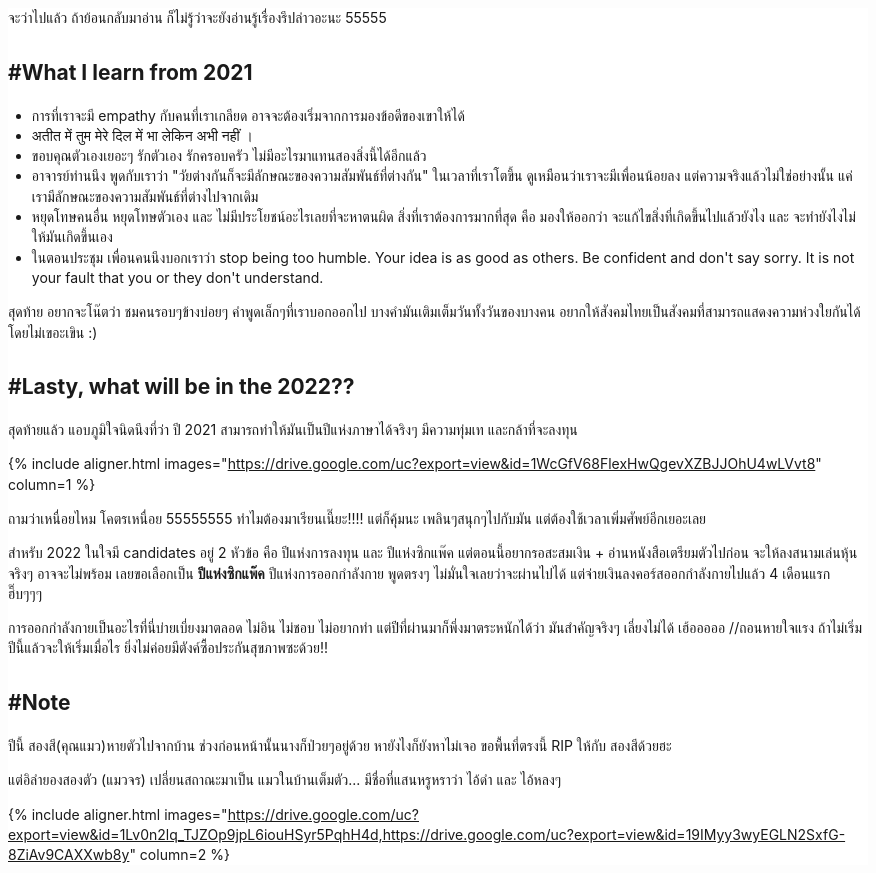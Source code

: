 
จะว่าไปแล้ว ถ้าย้อนกลับมาอ่าน ก็ไม่รู้ว่าจะยังอ่านรู้เรื่องรึปล่าวอะนะ 55555


## #What I learn from 2021
* การที่เราจะมี empathy กับคนที่เราเกลียด อาจจะต้องเริ่มจากการมองข้อดีของเขาให้ได้
* अतीत में तुम मेरे दिल में भा लेकिन अभी नहीं ।
* ขอบคุณตัวเองเยอะๆ รักตัวเอง รักครอบครัว ไม่มีอะไรมาแทนสองสิ่งนี้ได้อีกแล้ว
* อาจารย์ท่านนึง พูดกับเราว่า "วัยต่างกันก็จะมีลักษณะของความสัมพันธ์ที่ต่างกัน" ในเวลาที่เราโตขึ้น ดูเหมือนว่าเราจะมีเพื่อนน้อยลง แต่ความจริงแล้วไม่ใช่อย่างนั้น แค่เรามีลักษณะของความสัมพันธ์ที่ต่างไปจากเดิม
* หยุดโทษคนอื่น หยุดโทษตัวเอง และ ไม่มีประโยชน์อะไรเลยที่จะหาตนผิด สิ่งที่เราต้องการมากที่สุด คือ มองให้ออกว่า จะแก้ไขสิ่งที่เกิดขึ้นไปแล้วยังไง และ จะทำยังไงไม่ให้มันเกิดขึ้นเอง
* ในตอนประชุม เพื่อนคนนึงบอกเราว่า stop being too humble. Your idea is as good as others. Be confident and don't say sorry. It is not your fault that you or they don't understand.

สุดท้าย อยากจะโน๊ตว่า ชมคนรอบๆข้างบ่อยๆ คำพูดเล็กๆที่เราบอกออกไป บางคำมันเติมเต็มวันทั้งวันของบางคน
อยากให้สังคมไทยเป็นสังคมที่สามารถแสดงความห่วงใยกันได้โดยไม่เขอะเขิน :)


## #Lasty, what will be in the 2022??

สุดท้ายแล้ว แอบภูมิใจนิดนึงที่ว่า ปี 2021 สามารถทำให้มันเป็นปีแห่งภาษาได้จริงๆ มีความทุ่มเท และกล้าที่จะลงทุน 

{% include aligner.html images="https://drive.google.com/uc?export=view&id=1WcGfV68FlexHwQgevXZBJJOhU4wLVvt8" column=1 %}

ถามว่าเหนื่อยไหม โคตรเหนื่อย 55555555 ทำไมต้องมาเรียนเนี๊ยะ!!!! แต่ก็คุ้มนะ เพลินๆสนุกๆไปกับมัน แต่ต้องใช้เวลาเพิ่มศัพย์อีกเยอะเลย 

สำหรับ 2022 ในใจมี candidates อยู่ 2 หัวข้อ คือ ปีแห่งการลงทุน และ ปีแห่งซิกแพ๊ค แต่ตอนนี้อยากรอสะสมเงิน + อ่านหนังสือเตรียมตัวไปก่อน จะให้ลงสนามเล่นหุ้นจริงๆ อาจจะไม่พร้อม เลยขอเลือกเป็น **ปีแห่งซิกแพ๊ค** ปีแห่งการออกกำลังกาย พูดตรงๆ ไม่มั่นใจเลยว่าจะผ่านไปได้ แต่จ่ายเงินลงคอร์สออกกำลังกายไปแล้ว 4 เดือนแรก ฮึ๊บๆๆๆ 

การออกกำลังกายเป็นอะไรที่นี่บ่ายเบี่ยงมาตลอด ไม่อิน ไม่ชอบ ไม่อยากทำ แต่ปีที่ผ่านมาก็พึ่งมาตระหนักได้ว่า มันสำคัญจริงๆ เลี่ยงไม่ได้ เฮ้อออออ //ถอนหายใจแรง ถ้าไม่เริ่มปีนี้แล้วจะให้เริ่มเมื่อไร ยิ่งไม่ค่อยมีตังค์ซื้อประกันสุขภาพซะด้วย!! 


## #Note
ปีนี้ สองสี(คุณแมว)หายตัวไปจากบ้าน ช่วงก่อนหน้านั้นนางก็ป่วยๆอยู่ด้วย หายังไงก็ยังหาไม่เจอ ขอพื้นที่ตรงนี้ RIP ให้กับ สองสีด้วยฮะ

แต่อิลำยองสองตัว (แมวจร) เปลี่ยนสถาณะมาเป็น แมวในบ้านเต็มตัว... มีชื่อที่แสนหรูหราว่า ไอ้ดำ และ ไอ้หลงๆ

{% include aligner.html images="https://drive.google.com/uc?export=view&id=1Lv0n2lq_TJZOp9jpL6iouHSyr5PqhH4d,https://drive.google.com/uc?export=view&id=19IMyy3wyEGLN2SxfG-8ZiAv9CAXXwb8y" column=2 %}
